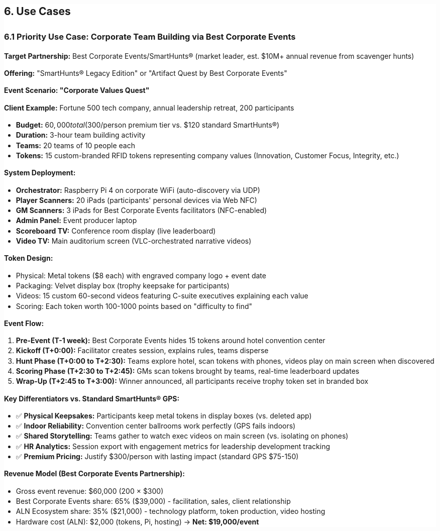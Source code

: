 
## 6. Use Cases

### 6.1 Priority Use Case: Corporate Team Building via Best Corporate Events

**Target Partnership:** Best Corporate Events/SmartHunts® (market leader, est. $10M+ annual revenue from scavenger hunts)

**Offering:** "SmartHunts® Legacy Edition" or "Artifact Quest by Best Corporate Events"

**Event Scenario: "Corporate Values Quest"**

**Client Example:** Fortune 500 tech company, annual leadership retreat, 200 participants
- **Budget:** $60,000 total ($300/person premium tier vs. $120 standard SmartHunts®)
- **Duration:** 3-hour team building activity
- **Teams:** 20 teams of 10 people each
- **Tokens:** 15 custom-branded RFID tokens representing company values (Innovation, Customer Focus, Integrity, etc.)

**System Deployment:**
- **Orchestrator:** Raspberry Pi 4 on corporate WiFi (auto-discovery via UDP)
- **Player Scanners:** 20 iPads (participants' personal devices via Web NFC)
- **GM Scanners:** 3 iPads for Best Corporate Events facilitators (NFC-enabled)
- **Admin Panel:** Event producer laptop
- **Scoreboard TV:** Conference room display (live leaderboard)
- **Video TV:** Main auditorium screen (VLC-orchestrated narrative videos)

**Token Design:**
- Physical: Metal tokens ($8 each) with engraved company logo + event date
- Packaging: Velvet display box (trophy keepsake for participants)
- Videos: 15 custom 60-second videos featuring C-suite executives explaining each value
- Scoring: Each token worth 100-1000 points based on "difficulty to find"

**Event Flow:**
1. **Pre-Event (T-1 week):** Best Corporate Events hides 15 tokens around hotel convention center
2. **Kickoff (T+0:00):** Facilitator creates session, explains rules, teams disperse
3. **Hunt Phase (T+0:00 to T+2:30):** Teams explore hotel, scan tokens with phones, videos play on main screen when discovered
4. **Scoring Phase (T+2:30 to T+2:45):** GMs scan tokens brought by teams, real-time leaderboard updates
5. **Wrap-Up (T+2:45 to T+3:00):** Winner announced, all participants receive trophy token set in branded box

**Key Differentiators vs. Standard SmartHunts® GPS:**
- ✅ **Physical Keepsakes:** Participants keep metal tokens in display boxes (vs. deleted app)
- ✅ **Indoor Reliability:** Convention center ballrooms work perfectly (GPS fails indoors)
- ✅ **Shared Storytelling:** Teams gather to watch exec videos on main screen (vs. isolating on phones)
- ✅ **HR Analytics:** Session export with engagement metrics for leadership development tracking
- ✅ **Premium Pricing:** Justify $300/person with lasting impact (standard GPS $75-150)

**Revenue Model (Best Corporate Events Partnership):**
- Gross event revenue: $60,000 (200 × $300)
- Best Corporate Events share: 65% ($39,000) - facilitation, sales, client relationship
- ALN Ecosystem share: 35% ($21,000) - technology platform, token production, video hosting
- Hardware cost (ALN): $2,000 (tokens, Pi, hosting) → **Net: $19,000/event**
